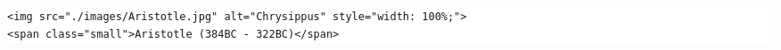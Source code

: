    <img src="./images/Aristotle.jpg" alt="Chrysippus" style="width: 100%;">
    <span class="small">Aristotle (384BC - 322BC)</span>
</div>

